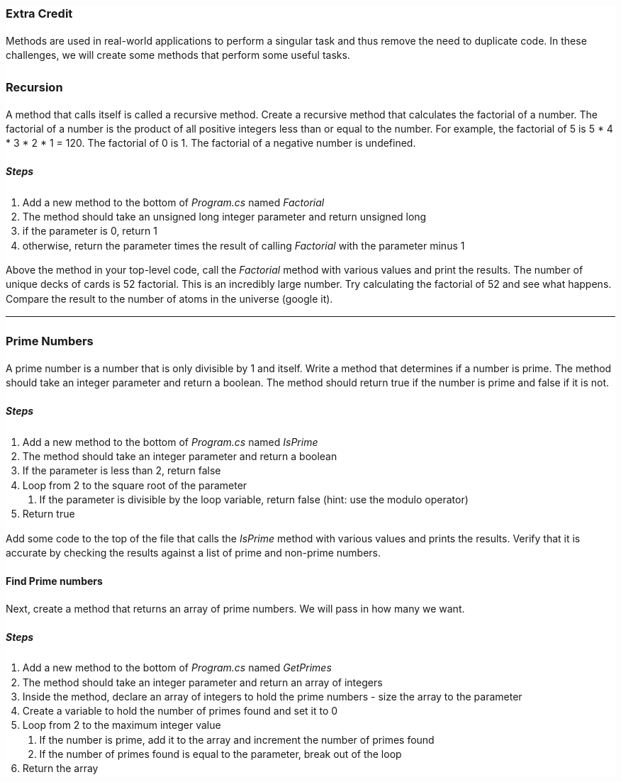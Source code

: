### Extra Credit

Methods are used in real-world applications to perform a singular task and thus remove the need to duplicate code.  In these challenges, we will create some methods that perform some useful tasks.

### Recursion
A method that calls itself is called a recursive method.  Create a recursive method that calculates the factorial of a number.  The factorial of a number is the product of all positive integers less than or equal to the number.  For example, the factorial of 5 is 5 * 4 * 3 * 2 * 1 = 120.  The factorial of 0 is 1.  The factorial of a negative number is undefined.

##### Steps
1. Add a new method to the bottom of *Program.cs* named *Factorial*
1. The method should take an unsigned long integer parameter and return unsigned long
1. if the parameter is 0, return 1
1. otherwise, return the parameter times the result of calling *Factorial* with the parameter minus 1

Above the method in your top-level code, call the *Factorial* method with various values and print the results.
The number of unique decks of cards is 52 factorial.  This is an incredibly large number.  Try calculating the factorial of 52 and see what happens.  Compare the result to the number of atoms in the universe (google it).

---

### Prime Numbers

A prime number is a number that is only divisible by 1 and itself.  Write a method that determines if a number is prime.  The method should take an integer parameter and return a boolean.  The method should return true if the number is prime and false if it is not.

##### Steps

1. Add a new method to the bottom of *Program.cs* named *IsPrime*
1. The method should take an integer parameter and return a boolean
1. If the parameter is less than 2, return false
1. Loop from 2 to the square root of the parameter
    1. If the parameter is divisible by the loop variable, return false (hint: use the modulo operator)
1. Return true

Add some code to the top of the file that calls the *IsPrime* method with various values and prints the results.  Verify that it is accurate by checking the results against a list of prime and non-prime numbers.

#### Find Prime numbers
Next, create a method that returns an array of prime numbers.  We will pass in how many we want.

##### Steps
1. Add a new method to the bottom of *Program.cs* named *GetPrimes*
1. The method should take an integer parameter and return an array of integers
1. Inside the method, declare an array of integers to hold the prime numbers - size the array to the parameter
1. Create a variable to hold the number of primes found and set it to 0
1. Loop from 2 to the maximum integer value
    1. If the number is prime, add it to the array and increment the number of primes found
    1. If the number of primes found is equal to the parameter, break out of the loop
1. Return the array
